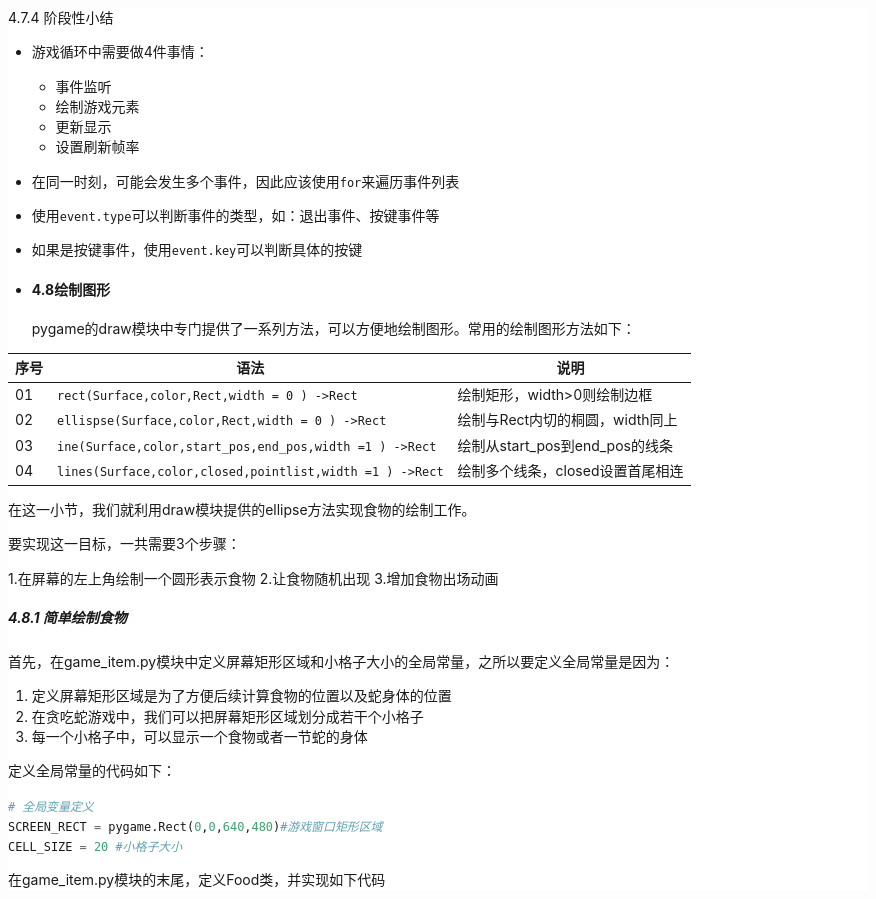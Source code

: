 4.7.4 阶段性小结

- 游戏循环中需要做4件事情：

  - 事件监听
  - 绘制游戏元素
  - 更新显示
  - 设置刷新帧率

- 在同一时刻，可能会发生多个事件，因此应该使用`for`来遍历事件列表

- 使用`event.type`可以判断事件的类型，如：退出事件、按键事件等

- 如果是按键事件，使用`event.key`可以判断具体的按键

- #### 4.8绘制图形

  pygame的draw模块中专门提供了一系列方法，可以方便地绘制图形。常用的绘制图形方法如下：

  

| 序号 | 语法                                                     | 说明                             |
| :--- | -------------------------------------------------------- | -------------------------------- |
| 01   | `rect(Surface,color,Rect,width = 0 ) ->Rect`             | 绘制矩形，width>0则绘制边框      |
| 02   | `ellispse(Surface,color,Rect,width = 0 ) ->Rect`         | 绘制与Rect内切的桐圆，width同上  |
| 03   | `ine(Surface,color,start_pos,end_pos,width =1 ) ->Rect`  | 绘制从start_pos到end_pos的线条   |
| 04   | `lines(Surface,color,closed,pointlist,width =1 ) ->Rect` | 绘制多个线条，closed设置首尾相连 |





在这一小节，我们就利用draw模块提供的ellipse方法实现食物的绘制工作。

要实现这一目标，一共需要3个步骤：

1.在屏幕的左上角绘制一个圆形表示食物
2.让食物随机出现
3.增加食物出场动画



##### 4.8.1  简单绘制食物

首先，在game_item.py模块中定义屏幕矩形区域和小格子大小的全局常量，之所以要定义全局常量是因为：

1. 定义屏幕矩形区域是为了方便后续计算食物的位置以及蛇身体的位置
2. 在贪吃蛇游戏中，我们可以把屏幕矩形区域划分成若干个小格子
3. 每一个小格子中，可以显示一个食物或者一节蛇的身体

定义全局常量的代码如下：

```python
# 全局变量定义
SCREEN_RECT = pygame.Rect(0,0,640,480)#游戏窗口矩形区域
CELL_SIZE = 20 #小格子大小
```

在game_item.py模块的末尾，定义Food类，并实现如下代码
